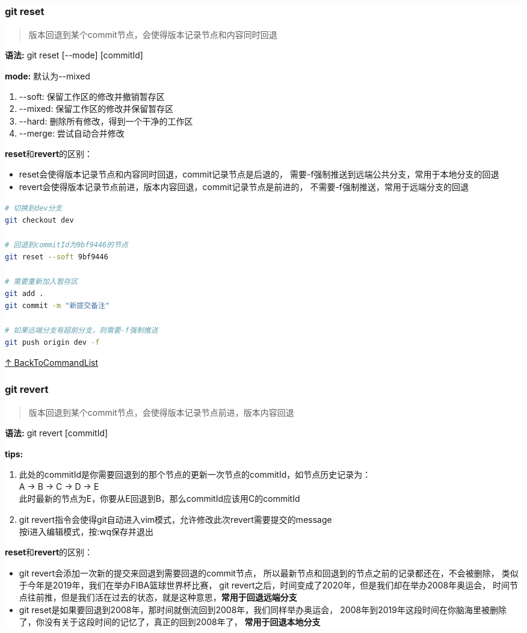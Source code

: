 
### git reset
   > 版本回退到某个commit节点，会使得版本记录节点和内容同时回退
   
   **语法:** git reset [--mode] [commitId]
   
   **mode:** 默认为--mixed
   1. --soft: 保留工作区的修改并撤销暂存区
   2. --mixed: 保留工作区的修改并保留暂存区
   3. --hard: 删除所有修改，得到一个干净的工作区
   4. --merge: 尝试自动合并修改
      
   **reset**和**revert**的区别：
   - reset会使得版本记录节点和内容同时回退，commit记录节点是后退的，
   需要-f强制推送到远端公共分支，常用于本地分支的回退  
   - revert会使得版本记录节点前进，版本内容回退，commit记录节点是前进的，
   不需要-f强制推送，常用于远端分支的回退

     
   ```bash
   # 切换到dev分支
   git checkout dev
   
   # 回退到commitId为9bf9446的节点
   git reset --soft 9bf9446
   
   # 需要重新加入暂存区
   git add .
   git commit -m "新提交备注"
   
   # 如果远端分支有超前分支，则需要-f强制推送
   git push origin dev -f
   ```
   [↑ BackToCommandList](#command-list)


### git revert
   > 版本回退到某个commit节点，会使得版本记录节点前进，版本内容回退
   
   **语法:** git revert [commitId]
   
   **tips:**  
   1. 此处的commitId是你需要回退到的那个节点的更新一次节点的commitId，如节点历史记录为：  
   A -> B -> C -> D -> E  
   此时最新的节点为E，你要从E回退到B，那么commitId应该用C的commitId
   
   2. git revert指令会使得git自动进入vim模式，允许修改此次revert需要提交的message  
   按i进入编辑模式，按:wq保存并退出
   
   **reset**和**revert**的区别：
   - git revert会添加一次新的提交来回退到需要回退的commit节点，
   所以最新节点和回退到的节点之前的记录都还在，不会被删除，
   类似于今年是2019年，我们在举办FIBA篮球世界杯比赛，
   git revert之后，时间变成了2020年，但是我们却在举办2008年奥运会，
   时间节点往前推，但是我们活在过去的状态，就是这种意思，**常用于回退远端分支**
   - git reset是如果要回退到2008年，那时间就倒流回到2008年，我们同样举办奥运会，
   2008年到2019年这段时间在你脑海里被删除了，你没有关于这段时间的记忆了，真正的回到2008年了，
   **常用于回退本地分支**
   